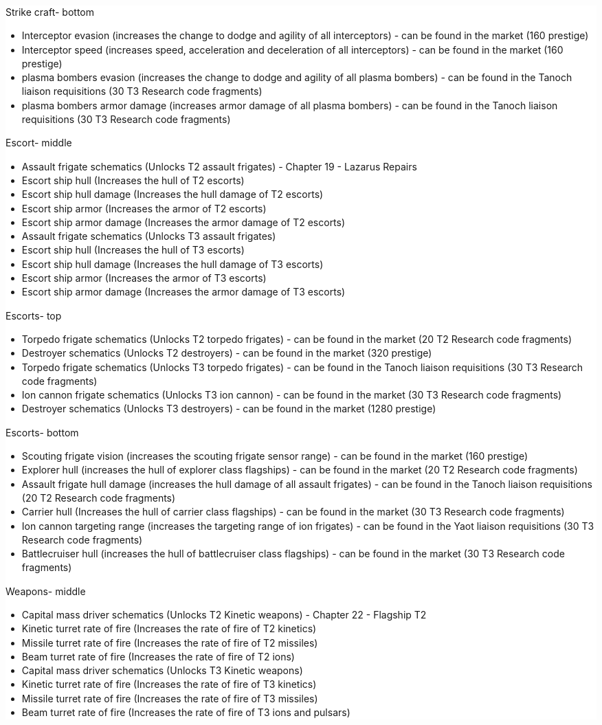 Strike craft- bottom	
- Interceptor evasion (increases the change to dodge and agility of all interceptors) - can be found in the market (160 prestige)
- Interceptor speed (increases speed, acceleration and deceleration of all interceptors) - can be found in the market (160 prestige)
- plasma bombers evasion (increases the change to dodge and agility of all plasma bombers) - can be found in the Tanoch liaison requisitions (30 T3 Research code fragments)
- plasma bombers armor damage (increases armor damage of all plasma bombers) - can be found in the Tanoch liaison requisitions (30 T3 Research code fragments)
	
Escort- middle	
- Assault frigate schematics (Unlocks T2 assault frigates) - Chapter 19 - Lazarus Repairs
- Escort ship hull (Increases the hull of T2 escorts)
- Escort ship hull damage (Increases the hull damage of T2 escorts)
- Escort ship armor (Increases the armor of T2 escorts)
- Escort ship armor damage (Increases the armor damage of T2 escorts)
- Assault frigate schematics (Unlocks T3 assault frigates)
- Escort ship hull (Increases the hull of T3 escorts)
- Escort ship hull damage (Increases the hull damage of T3 escorts)
- Escort ship armor (Increases the armor of T3 escorts)
- Escort ship armor damage (Increases the armor damage of T3 escorts)
	
Escorts- top	
- Torpedo frigate schematics (Unlocks T2 torpedo frigates) - can be found in the market (20 T2 Research code fragments)
- Destroyer schematics (Unlocks T2 destroyers) - can be found in the market (320 prestige)
- Torpedo frigate schematics (Unlocks T3 torpedo frigates) - can be found in the Tanoch liaison requisitions (30 T3 Research code fragments)
- Ion cannon frigate schematics (Unlocks T3 ion cannon) - can be found in the market (30 T3 Research code fragments)
- Destroyer schematics (Unlocks T3 destroyers) - can be found in the market (1280 prestige)
	
Escorts- bottom	
- Scouting frigate vision (increases the scouting frigate sensor range) - can be found in the market (160 prestige)
- Explorer hull (increases the hull of explorer class flagships) - can be found in the market (20 T2 Research code fragments)
- Assault frigate hull damage (increases the hull damage of all assault frigates) - can be found in the Tanoch liaison requisitions (20 T2 Research code fragments)
- Carrier hull (Increases the hull of carrier class flagships) - can be found in the market (30 T3 Research code fragments)
- Ion cannon targeting range (increases the targeting range of ion frigates) - can be found in the Yaot liaison requisitions (30 T3 Research code fragments)
- Battlecruiser hull (increases the hull of battlecruiser class flagships) - can be found in the market (30 T3 Research code fragments)
	
Weapons- middle	
- Capital mass driver schematics (Unlocks T2 Kinetic weapons) - Chapter 22 - Flagship T2
- Kinetic turret rate of fire (Increases the rate of fire of T2 kinetics)
- Missile turret rate of fire (Increases the rate of fire of T2 missiles)
- Beam turret rate of fire (Increases the rate of fire of T2 ions)
- Capital mass driver schematics (Unlocks T3 Kinetic weapons)
- Kinetic turret rate of fire (Increases the rate of fire of T3 kinetics)
- Missile turret rate of fire (Increases the rate of fire of T3 missiles)
- Beam turret rate of fire (Increases the rate of fire of T3 ions and pulsars)
	